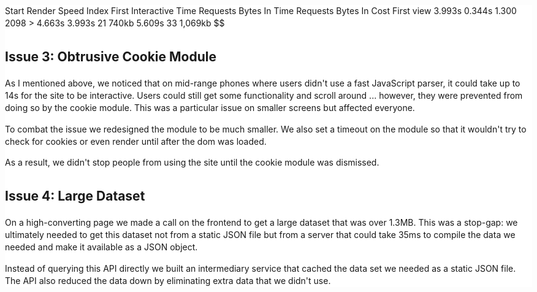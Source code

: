 <td>Start Render</td>
<td>Speed Index</td>
<td>First Interactive</td>
<td>Time</td>
<td>Requests</td>
<td>Bytes In</td>
<td>Time</td>
<td>Requests</td>
<td>Bytes In</td>
<td>Cost</td>
</tr>
<tr>
<td>First view</td>
<td>3.993s</td>
<td>0.344s</td>
<td>1.300</td>
<td>2098</td>
<td>&gt; 4.663s</td>
<td>3.993s</td>
<td>21</td>
<td>740kb</td>
<td>5.609s</td>
<td>33</td>
<td>1,069kb</td>
<td>$$</td>
<td></td>
</tr>
</tbody>
</table>

</div>

## Issue 3: Obtrusive Cookie Module

As I mentioned above, we noticed that on mid-range phones where users didn't use a fast JavaScript parser, it could take up to 14s for the site to be interactive. Users could still get some functionality and scroll around ... however, they were prevented from doing so by the cookie module. This was a particular issue on smaller screens but affected everyone.

To combat the issue we redesigned the module to be much smaller. We also set a timeout on the module so that it wouldn't try to check for cookies or even render until after the dom was loaded.

As a result, we didn't stop people from using the site until the cookie module was dismissed.

## Issue 4: Large Dataset

On a high-converting page we made a call on the frontend to get a large dataset that was over 1.3MB. This was a stop-gap: we ultimately needed to get this dataset not from a static JSON file but from a server that could take 35ms to compile the data we needed and make it available as a JSON object.

Instead of querying this API directly we built an intermediary service that cached the data set we needed as a static JSON file. The API also reduced the data down by eliminating extra data that we didn't use.
